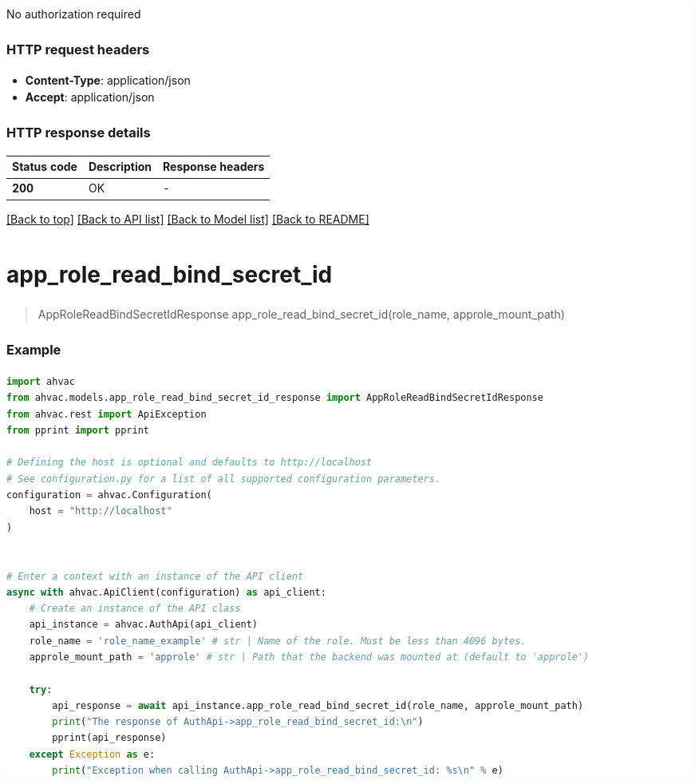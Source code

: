 No authorization required

### HTTP request headers

 - **Content-Type**: application/json
 - **Accept**: application/json

### HTTP response details

| Status code | Description | Response headers |
|-------------|-------------|------------------|
**200** | OK |  -  |

[[Back to top]](#) [[Back to API list]](../README.md#documentation-for-api-endpoints) [[Back to Model list]](../README.md#documentation-for-models) [[Back to README]](../README.md)

# **app_role_read_bind_secret_id**
> AppRoleReadBindSecretIdResponse app_role_read_bind_secret_id(role_name, approle_mount_path)



### Example


```python
import ahvac
from ahvac.models.app_role_read_bind_secret_id_response import AppRoleReadBindSecretIdResponse
from ahvac.rest import ApiException
from pprint import pprint

# Defining the host is optional and defaults to http://localhost
# See configuration.py for a list of all supported configuration parameters.
configuration = ahvac.Configuration(
    host = "http://localhost"
)


# Enter a context with an instance of the API client
async with ahvac.ApiClient(configuration) as api_client:
    # Create an instance of the API class
    api_instance = ahvac.AuthApi(api_client)
    role_name = 'role_name_example' # str | Name of the role. Must be less than 4096 bytes.
    approle_mount_path = 'approle' # str | Path that the backend was mounted at (default to 'approle')

    try:
        api_response = await api_instance.app_role_read_bind_secret_id(role_name, approle_mount_path)
        print("The response of AuthApi->app_role_read_bind_secret_id:\n")
        pprint(api_response)
    except Exception as e:
        print("Exception when calling AuthApi->app_role_read_bind_secret_id: %s\n" % e)
```
